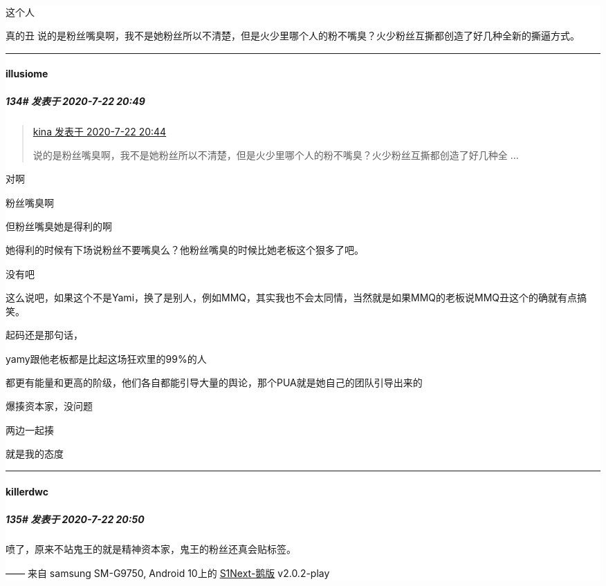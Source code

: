 这个人

真的丑</blockquote>
说的是粉丝嘴臭啊，我不是她粉丝所以不清楚，但是火少里哪个人的粉不嘴臭？火少粉丝互撕都创造了好几种全新的撕逼方式。







*****

####  illusiome  
##### 134#       发表于 2020-7-22 20:49



<blockquote><a href="httphttps://bbs.saraba1st.com/2b/forum.php?mod=redirect&amp;goto=findpost&amp;pid=48187257&amp;ptid=1950575" target="_blank">kina 发表于 2020-7-22 20:44</a>

说的是粉丝嘴臭啊，我不是她粉丝所以不清楚，但是火少里哪个人的粉不嘴臭？火少粉丝互撕都创造了好几种全 ...</blockquote>
对啊

粉丝嘴臭啊

但粉丝嘴臭她是得利的啊

她得利的时候有下场说粉丝不要嘴臭么？他粉丝嘴臭的时候比她老板这个狠多了吧。

没有吧

这么说吧，如果这个不是Yami，换了是别人，例如MMQ，其实我也不会太同情，当然就是如果MMQ的老板说MMQ丑这个的确就有点搞笑。


起码还是那句话，

yamy跟他老板都是比起这场狂欢里的99%的人

都更有能量和更高的阶级，他们各自都能引导大量的舆论，那个PUA就是她自己的团队引导出来的


爆揍资本家，没问题

两边一起揍

就是我的态度







*****

####  killerdwc  
##### 135#       发表于 2020-7-22 20:50




喷了，原来不站鬼王的就是精神资本家，鬼王的粉丝还真会贴标签。

—— 来自 samsung SM-G9750, Android 10上的 [S1Next-鹅版](https://github.com/ykrank/S1-Next/releases) v2.0.2-play

